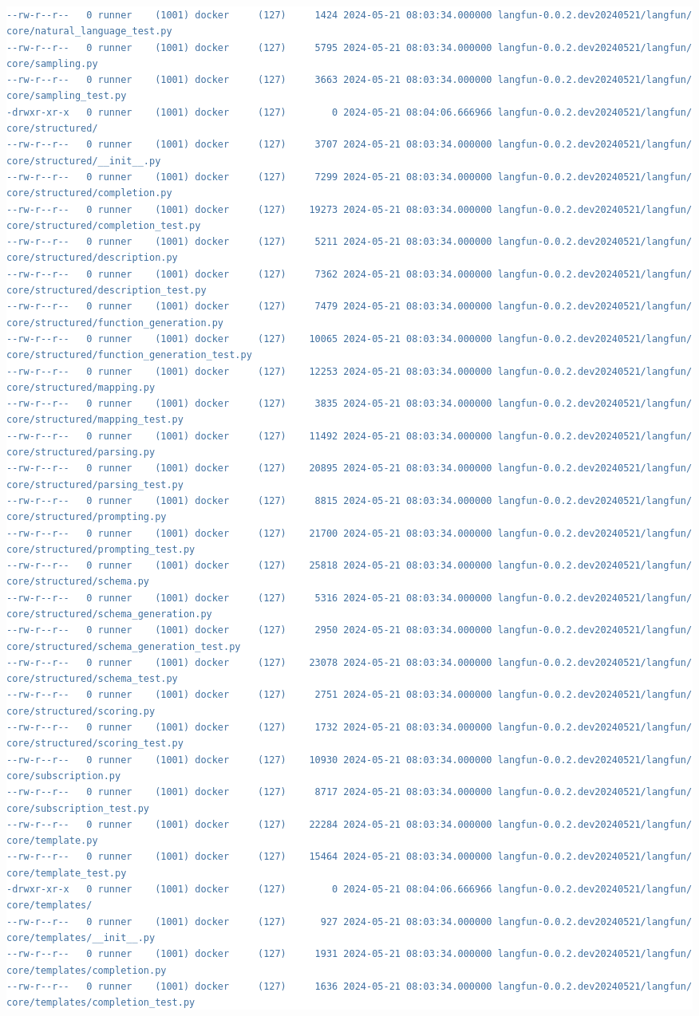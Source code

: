 ```diff
--rw-r--r--   0 runner    (1001) docker     (127)     1424 2024-05-21 08:03:34.000000 langfun-0.0.2.dev20240521/langfun/core/natural_language_test.py
--rw-r--r--   0 runner    (1001) docker     (127)     5795 2024-05-21 08:03:34.000000 langfun-0.0.2.dev20240521/langfun/core/sampling.py
--rw-r--r--   0 runner    (1001) docker     (127)     3663 2024-05-21 08:03:34.000000 langfun-0.0.2.dev20240521/langfun/core/sampling_test.py
-drwxr-xr-x   0 runner    (1001) docker     (127)        0 2024-05-21 08:04:06.666966 langfun-0.0.2.dev20240521/langfun/core/structured/
--rw-r--r--   0 runner    (1001) docker     (127)     3707 2024-05-21 08:03:34.000000 langfun-0.0.2.dev20240521/langfun/core/structured/__init__.py
--rw-r--r--   0 runner    (1001) docker     (127)     7299 2024-05-21 08:03:34.000000 langfun-0.0.2.dev20240521/langfun/core/structured/completion.py
--rw-r--r--   0 runner    (1001) docker     (127)    19273 2024-05-21 08:03:34.000000 langfun-0.0.2.dev20240521/langfun/core/structured/completion_test.py
--rw-r--r--   0 runner    (1001) docker     (127)     5211 2024-05-21 08:03:34.000000 langfun-0.0.2.dev20240521/langfun/core/structured/description.py
--rw-r--r--   0 runner    (1001) docker     (127)     7362 2024-05-21 08:03:34.000000 langfun-0.0.2.dev20240521/langfun/core/structured/description_test.py
--rw-r--r--   0 runner    (1001) docker     (127)     7479 2024-05-21 08:03:34.000000 langfun-0.0.2.dev20240521/langfun/core/structured/function_generation.py
--rw-r--r--   0 runner    (1001) docker     (127)    10065 2024-05-21 08:03:34.000000 langfun-0.0.2.dev20240521/langfun/core/structured/function_generation_test.py
--rw-r--r--   0 runner    (1001) docker     (127)    12253 2024-05-21 08:03:34.000000 langfun-0.0.2.dev20240521/langfun/core/structured/mapping.py
--rw-r--r--   0 runner    (1001) docker     (127)     3835 2024-05-21 08:03:34.000000 langfun-0.0.2.dev20240521/langfun/core/structured/mapping_test.py
--rw-r--r--   0 runner    (1001) docker     (127)    11492 2024-05-21 08:03:34.000000 langfun-0.0.2.dev20240521/langfun/core/structured/parsing.py
--rw-r--r--   0 runner    (1001) docker     (127)    20895 2024-05-21 08:03:34.000000 langfun-0.0.2.dev20240521/langfun/core/structured/parsing_test.py
--rw-r--r--   0 runner    (1001) docker     (127)     8815 2024-05-21 08:03:34.000000 langfun-0.0.2.dev20240521/langfun/core/structured/prompting.py
--rw-r--r--   0 runner    (1001) docker     (127)    21700 2024-05-21 08:03:34.000000 langfun-0.0.2.dev20240521/langfun/core/structured/prompting_test.py
--rw-r--r--   0 runner    (1001) docker     (127)    25818 2024-05-21 08:03:34.000000 langfun-0.0.2.dev20240521/langfun/core/structured/schema.py
--rw-r--r--   0 runner    (1001) docker     (127)     5316 2024-05-21 08:03:34.000000 langfun-0.0.2.dev20240521/langfun/core/structured/schema_generation.py
--rw-r--r--   0 runner    (1001) docker     (127)     2950 2024-05-21 08:03:34.000000 langfun-0.0.2.dev20240521/langfun/core/structured/schema_generation_test.py
--rw-r--r--   0 runner    (1001) docker     (127)    23078 2024-05-21 08:03:34.000000 langfun-0.0.2.dev20240521/langfun/core/structured/schema_test.py
--rw-r--r--   0 runner    (1001) docker     (127)     2751 2024-05-21 08:03:34.000000 langfun-0.0.2.dev20240521/langfun/core/structured/scoring.py
--rw-r--r--   0 runner    (1001) docker     (127)     1732 2024-05-21 08:03:34.000000 langfun-0.0.2.dev20240521/langfun/core/structured/scoring_test.py
--rw-r--r--   0 runner    (1001) docker     (127)    10930 2024-05-21 08:03:34.000000 langfun-0.0.2.dev20240521/langfun/core/subscription.py
--rw-r--r--   0 runner    (1001) docker     (127)     8717 2024-05-21 08:03:34.000000 langfun-0.0.2.dev20240521/langfun/core/subscription_test.py
--rw-r--r--   0 runner    (1001) docker     (127)    22284 2024-05-21 08:03:34.000000 langfun-0.0.2.dev20240521/langfun/core/template.py
--rw-r--r--   0 runner    (1001) docker     (127)    15464 2024-05-21 08:03:34.000000 langfun-0.0.2.dev20240521/langfun/core/template_test.py
-drwxr-xr-x   0 runner    (1001) docker     (127)        0 2024-05-21 08:04:06.666966 langfun-0.0.2.dev20240521/langfun/core/templates/
--rw-r--r--   0 runner    (1001) docker     (127)      927 2024-05-21 08:03:34.000000 langfun-0.0.2.dev20240521/langfun/core/templates/__init__.py
--rw-r--r--   0 runner    (1001) docker     (127)     1931 2024-05-21 08:03:34.000000 langfun-0.0.2.dev20240521/langfun/core/templates/completion.py
--rw-r--r--   0 runner    (1001) docker     (127)     1636 2024-05-21 08:03:34.000000 langfun-0.0.2.dev20240521/langfun/core/templates/completion_test.py
```